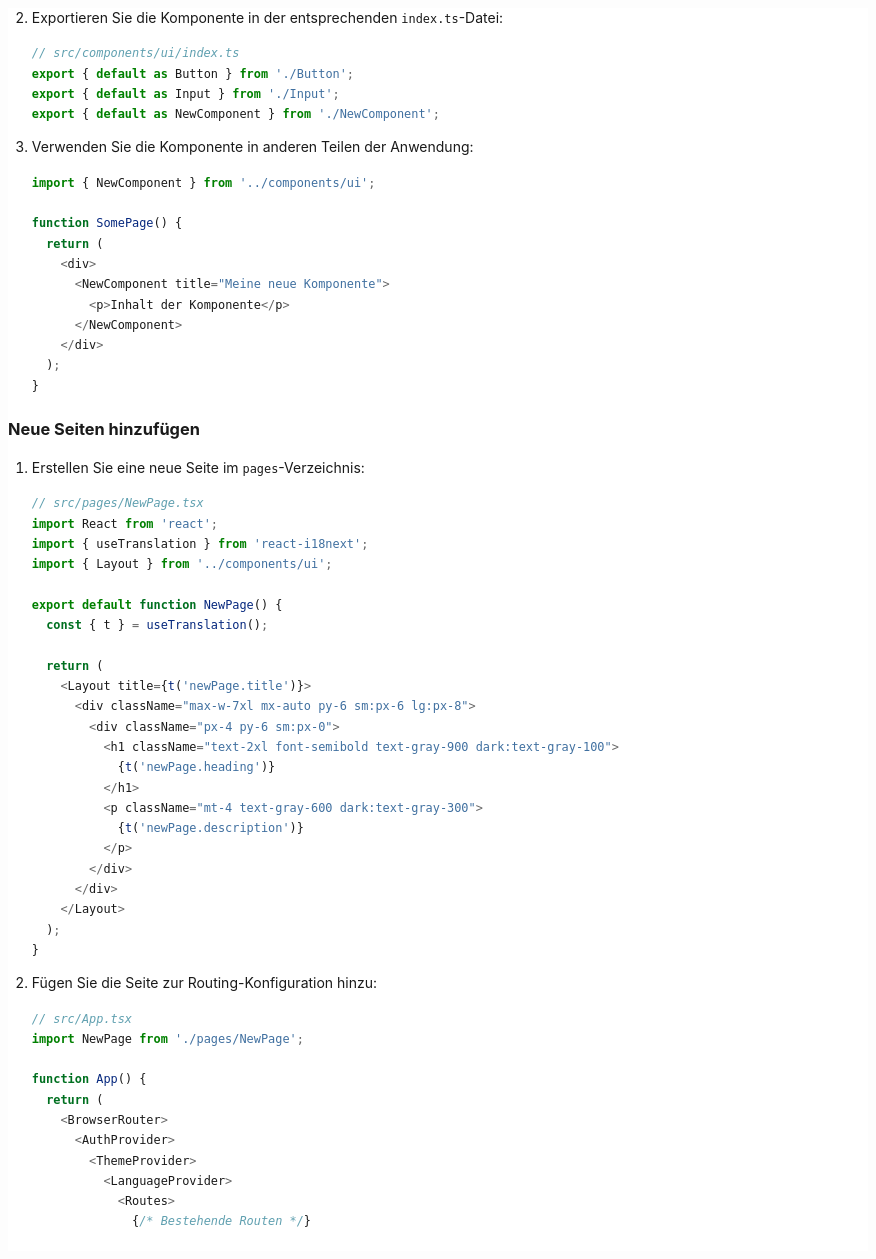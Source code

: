 2. Exportieren Sie die Komponente in der entsprechenden `index.ts`-Datei:
   ```typescript
   // src/components/ui/index.ts
   export { default as Button } from './Button';
   export { default as Input } from './Input';
   export { default as NewComponent } from './NewComponent';
   ```

3. Verwenden Sie die Komponente in anderen Teilen der Anwendung:
   ```typescript
   import { NewComponent } from '../components/ui';
   
   function SomePage() {
     return (
       <div>
         <NewComponent title="Meine neue Komponente">
           <p>Inhalt der Komponente</p>
         </NewComponent>
       </div>
     );
   }
   ```

### Neue Seiten hinzufügen

1. Erstellen Sie eine neue Seite im `pages`-Verzeichnis:
   ```typescript
   // src/pages/NewPage.tsx
   import React from 'react';
   import { useTranslation } from 'react-i18next';
   import { Layout } from '../components/ui';
   
   export default function NewPage() {
     const { t } = useTranslation();
     
     return (
       <Layout title={t('newPage.title')}>
         <div className="max-w-7xl mx-auto py-6 sm:px-6 lg:px-8">
           <div className="px-4 py-6 sm:px-0">
             <h1 className="text-2xl font-semibold text-gray-900 dark:text-gray-100">
               {t('newPage.heading')}
             </h1>
             <p className="mt-4 text-gray-600 dark:text-gray-300">
               {t('newPage.description')}
             </p>
           </div>
         </div>
       </Layout>
     );
   }
   ```

2. Fügen Sie die Seite zur Routing-Konfiguration hinzu:
   ```typescript
   // src/App.tsx
   import NewPage from './pages/NewPage';
   
   function App() {
     return (
       <BrowserRouter>
         <AuthProvider>
           <ThemeProvider>
             <LanguageProvider>
               <Routes>
                 {/* Bestehende Routen */}
                 
   ```